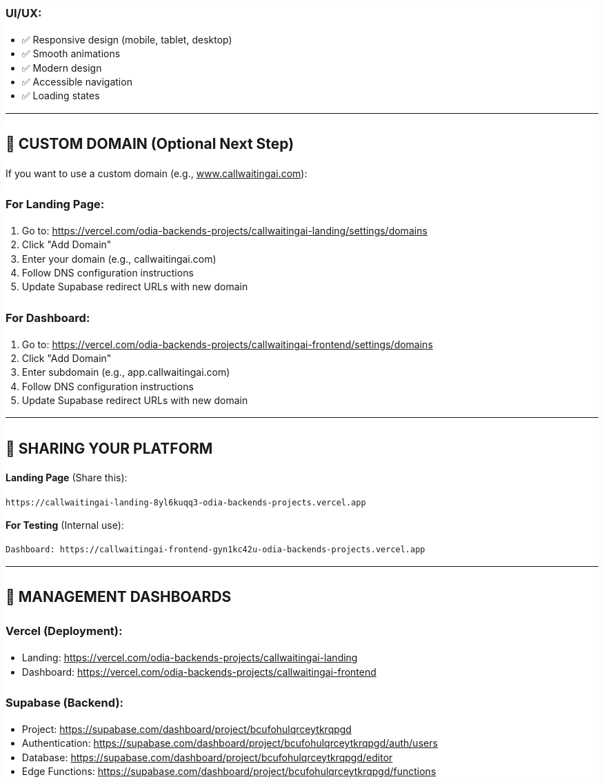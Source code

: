 ### UI/UX:
- ✅ Responsive design (mobile, tablet, desktop)
- ✅ Smooth animations
- ✅ Modern design
- ✅ Accessible navigation
- ✅ Loading states

---

## 🎯 CUSTOM DOMAIN (Optional Next Step)

If you want to use a custom domain (e.g., www.callwaitingai.com):

### For Landing Page:
1. Go to: https://vercel.com/odia-backends-projects/callwaitingai-landing/settings/domains
2. Click "Add Domain"
3. Enter your domain (e.g., callwaitingai.com)
4. Follow DNS configuration instructions
5. Update Supabase redirect URLs with new domain

### For Dashboard:
1. Go to: https://vercel.com/odia-backends-projects/callwaitingai-frontend/settings/domains
2. Click "Add Domain"
3. Enter subdomain (e.g., app.callwaitingai.com)
4. Follow DNS configuration instructions
5. Update Supabase redirect URLs with new domain

---

## 📱 SHARING YOUR PLATFORM

**Landing Page** (Share this):
```
https://callwaitingai-landing-8yl6kuqq3-odia-backends-projects.vercel.app
```

**For Testing** (Internal use):
```
Dashboard: https://callwaitingai-frontend-gyn1kc42u-odia-backends-projects.vercel.app
```

---

## 🔧 MANAGEMENT DASHBOARDS

### Vercel (Deployment):
- Landing: https://vercel.com/odia-backends-projects/callwaitingai-landing
- Dashboard: https://vercel.com/odia-backends-projects/callwaitingai-frontend

### Supabase (Backend):
- Project: https://supabase.com/dashboard/project/bcufohulqrceytkrqpgd
- Authentication: https://supabase.com/dashboard/project/bcufohulqrceytkrqpgd/auth/users
- Database: https://supabase.com/dashboard/project/bcufohulqrceytkrqpgd/editor
- Edge Functions: https://supabase.com/dashboard/project/bcufohulqrceytkrqpgd/functions
